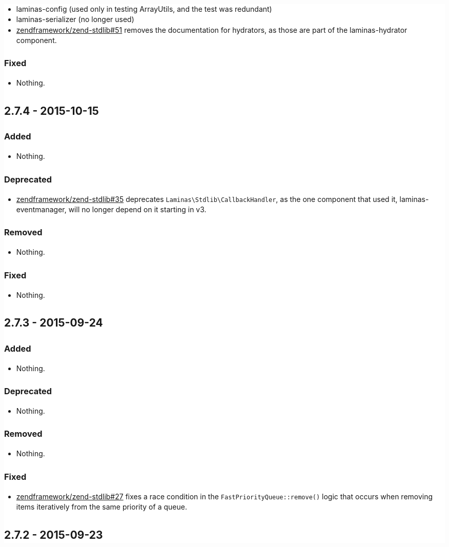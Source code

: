   - laminas-config (used only in testing ArrayUtils, and the test was redundant)
  - laminas-serializer (no longer used)
- [zendframework/zend-stdlib#51](https://github.com/zendframework/zend-stdlib/pull/51) removes the
  documentation for hydrators, as those are part of the laminas-hydrator
  component.

### Fixed

- Nothing.

## 2.7.4 - 2015-10-15

### Added

- Nothing.

### Deprecated

- [zendframework/zend-stdlib#35](https://github.com/zendframework/zend-stdlib/pull/35) deprecates
  `Laminas\Stdlib\CallbackHandler`, as the one component that used it,
  laminas-eventmanager, will no longer depend on it starting in v3.

### Removed

- Nothing.

### Fixed

- Nothing.

## 2.7.3 - 2015-09-24

### Added

- Nothing.

### Deprecated

- Nothing.

### Removed

- Nothing.

### Fixed

- [zendframework/zend-stdlib#27](https://github.com/zendframework/zend-stdlib/pull/27) fixes a race
  condition in the `FastPriorityQueue::remove()` logic that occurs when removing
  items iteratively from the same priority of a queue.

## 2.7.2 - 2015-09-23
